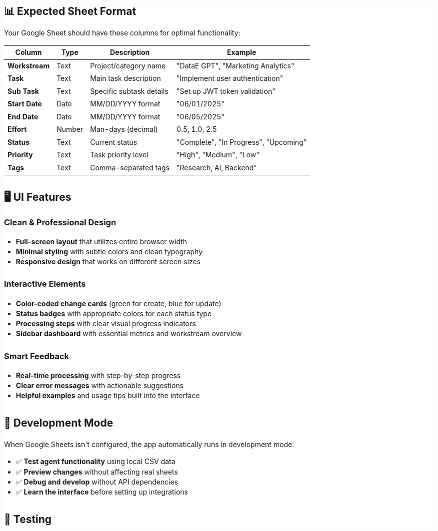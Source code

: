 ## 📊 Expected Sheet Format

Your Google Sheet should have these columns for optimal functionality:

| Column | Type | Description | Example |
|--------|------|-------------|---------|
| **Workstream** | Text | Project/category name | "DataE GPT", "Marketing Analytics" |
| **Task** | Text | Main task description | "Implement user authentication" |
| **Sub Task** | Text | Specific subtask details | "Set up JWT token validation" |
| **Start Date** | Date | MM/DD/YYYY format | "06/01/2025" |
| **End Date** | Date | MM/DD/YYYY format | "06/05/2025" |
| **Effort** | Number | Man-days (decimal) | 0.5, 1.0, 2.5 |
| **Status** | Text | Current status | "Complete", "In Progress", "Upcoming" |
| **Priority** | Text | Task priority level | "High", "Medium", "Low" |
| **Tags** | Text | Comma-separated tags | "Research, AI, Backend" |

## 🖥️ UI Features

### Clean & Professional Design
- **Full-screen layout** that utilizes entire browser width
- **Minimal styling** with subtle colors and clean typography
- **Responsive design** that works on different screen sizes

### Interactive Elements
- **Color-coded change cards** (green for create, blue for update)
- **Status badges** with appropriate colors for each status type
- **Processing steps** with clear visual progress indicators
- **Sidebar dashboard** with essential metrics and workstream overview

### Smart Feedback
- **Real-time processing** with step-by-step progress
- **Clear error messages** with actionable suggestions
- **Helpful examples** and usage tips built into the interface

## 🔧 Development Mode

When Google Sheets isn't configured, the app automatically runs in development mode:

- ✅ **Test agent functionality** using local CSV data
- ✅ **Preview changes** without affecting real sheets
- ✅ **Debug and develop** without API dependencies
- ✅ **Learn the interface** before setting up integrations

## 🧪 Testing

